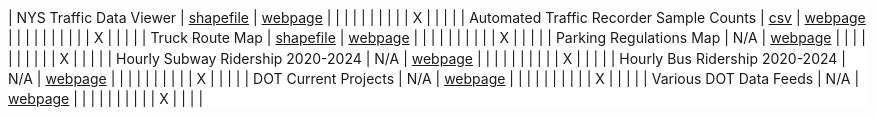 | NYS Traffic Data Viewer                                 | [shapefile](https://nyc3.digitaloceanspaces.com/ceqr-data-hub/latest/nysdot_annual_average_daily_trafic.shp.zip)               | <a href="https://www.dot.ny.gov/tdv" target="_blank">webpage</a>                                                                                                                                  |                                       |                                      |                            |                                     |              |           |                                   |                     |                                  | X                |         |               |                       |
| Automated Traffic Recorder Sample Counts                | [csv](https://nyc3.digitaloceanspaces.com/ceqr-data-hub/latest/dot_traffic_sample_volume_counts.csv)                           | <a href="https://data.cityofnewyork.us/Transportation/Traffic-Volume-Counts/btm5-ppia/about_data" target="_blank">webpage</a>                                                                     |                                       |                                      |                            |                                     |              |           |                                   |                     |                                  | X                |         |               |                       |
| Truck Route Map                                         | [shapefile](https://nyc3.digitaloceanspaces.com/ceqr-data-hub/latest/dot_truck_routes.shp.zip)                                 | <a href="https://data.cityofnewyork.us/Transportation/New-York-City-Truck-Routes/jjja-shxy/about_data" target="_blank">webpage</a>                                                                |                                       |                                      |                            |                                     |              |           |                                   |                     |                                  | X                |         |               |                       |
| Parking Regulations Map                                 | N/A                                                                                                                            | <a href="https://nycdotsigns.net/" target="_blank">webpage</a>                                                                                                                                    |                                       |                                      |                            |                                     |              |           |                                   |                     |                                  | X                |         |               |                       |
| Hourly Subway Ridership 2020-2024                       | N/A                                                                                                                            | <a href="https://data.ny.gov/Transportation/MTA-Subway-Hourly-Ridership-2020-2024/wujg-7c2s/about_data" target="_blank">webpage</a>                                                               |                                       |                                      |                            |                                     |              |           |                                   |                     |                                  | X                |         |               |                       |
| Hourly Bus Ridership 2020-2024                          | N/A                                                                                                                            | <a href="https://data.ny.gov/Transportation/MTA-Bus-Hourly-Ridership-2020-2024/kv7t-n8in/about_data" target="_blank">webpage</a>                                                                  |                                       |                                      |                            |                                     |              |           |                                   |                     |                                  | X                |         |               |                       |
| DOT Current Projects                                    | N/A                                                                                                                            | <a href="https://www.nyc.gov/html/dot/html/about/current-projects.shtml" target="_blank">webpage</a>                                                                                              |                                       |                                      |                            |                                     |              |           |                                   |                     |                                  | X                |         |               |                       |
| Various DOT Data Feeds                                  | N/A                                                                                                                            | <a href="https://www.nyc.gov/html/dot/html/about/datafeeds.shtml" target="_blank">webpage</a>                                                                                                     |                                       |                                      |                            |                                     |              |           |                                   |                     |                                  | X                |         |               |                       |